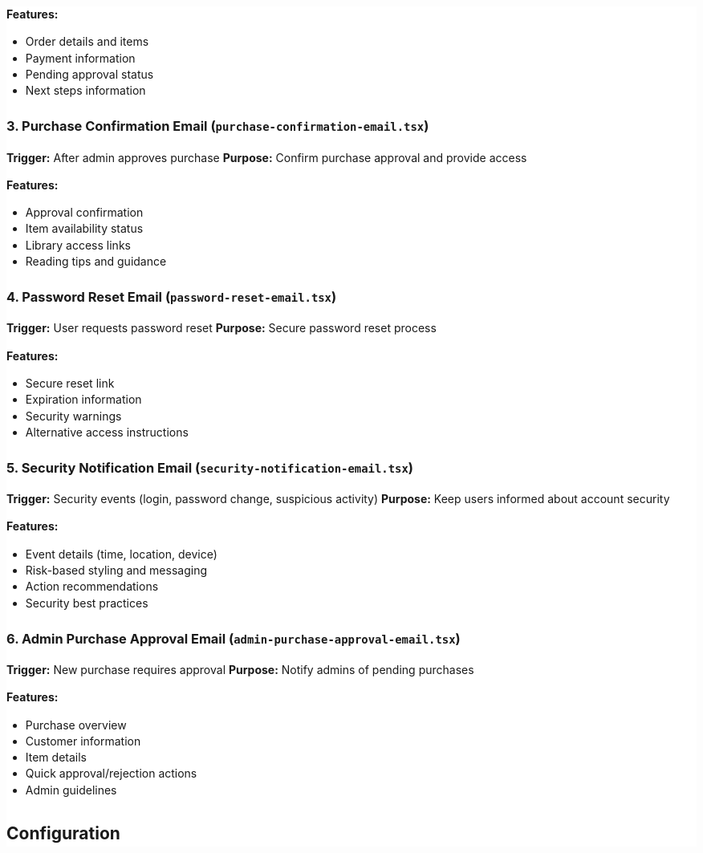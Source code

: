 **Features:**
- Order details and items
- Payment information
- Pending approval status
- Next steps information

### 3. Purchase Confirmation Email (`purchase-confirmation-email.tsx`)
**Trigger:** After admin approves purchase
**Purpose:** Confirm purchase approval and provide access

**Features:**
- Approval confirmation
- Item availability status
- Library access links
- Reading tips and guidance

### 4. Password Reset Email (`password-reset-email.tsx`)
**Trigger:** User requests password reset
**Purpose:** Secure password reset process

**Features:**
- Secure reset link
- Expiration information
- Security warnings
- Alternative access instructions

### 5. Security Notification Email (`security-notification-email.tsx`)
**Trigger:** Security events (login, password change, suspicious activity)
**Purpose:** Keep users informed about account security

**Features:**
- Event details (time, location, device)
- Risk-based styling and messaging
- Action recommendations
- Security best practices

### 6. Admin Purchase Approval Email (`admin-purchase-approval-email.tsx`)
**Trigger:** New purchase requires approval
**Purpose:** Notify admins of pending purchases

**Features:**
- Purchase overview
- Customer information
- Item details
- Quick approval/rejection actions
- Admin guidelines

## Configuration
